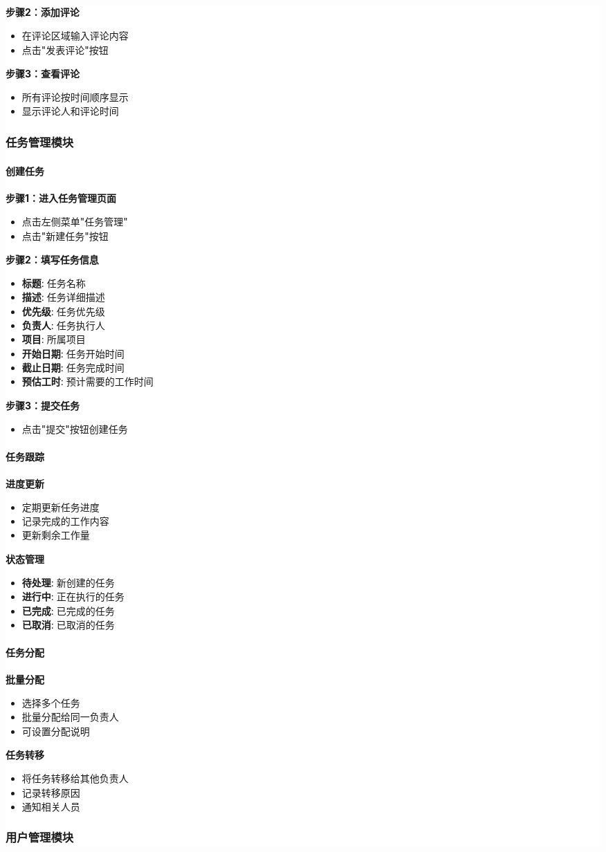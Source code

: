 **步骤2：添加评论**
- 在评论区域输入评论内容
- 点击"发表评论"按钮

**步骤3：查看评论**
- 所有评论按时间顺序显示
- 显示评论人和评论时间

### 任务管理模块

#### 创建任务

**步骤1：进入任务管理页面**
- 点击左侧菜单"任务管理"
- 点击"新建任务"按钮

**步骤2：填写任务信息**
- **标题**: 任务名称
- **描述**: 任务详细描述
- **优先级**: 任务优先级
- **负责人**: 任务执行人
- **项目**: 所属项目
- **开始日期**: 任务开始时间
- **截止日期**: 任务完成时间
- **预估工时**: 预计需要的工作时间

**步骤3：提交任务**
- 点击"提交"按钮创建任务

#### 任务跟踪

**进度更新**
- 定期更新任务进度
- 记录完成的工作内容
- 更新剩余工作量

**状态管理**
- **待处理**: 新创建的任务
- **进行中**: 正在执行的任务
- **已完成**: 已完成的任务
- **已取消**: 已取消的任务

#### 任务分配

**批量分配**
- 选择多个任务
- 批量分配给同一负责人
- 可设置分配说明

**任务转移**
- 将任务转移给其他负责人
- 记录转移原因
- 通知相关人员

### 用户管理模块
